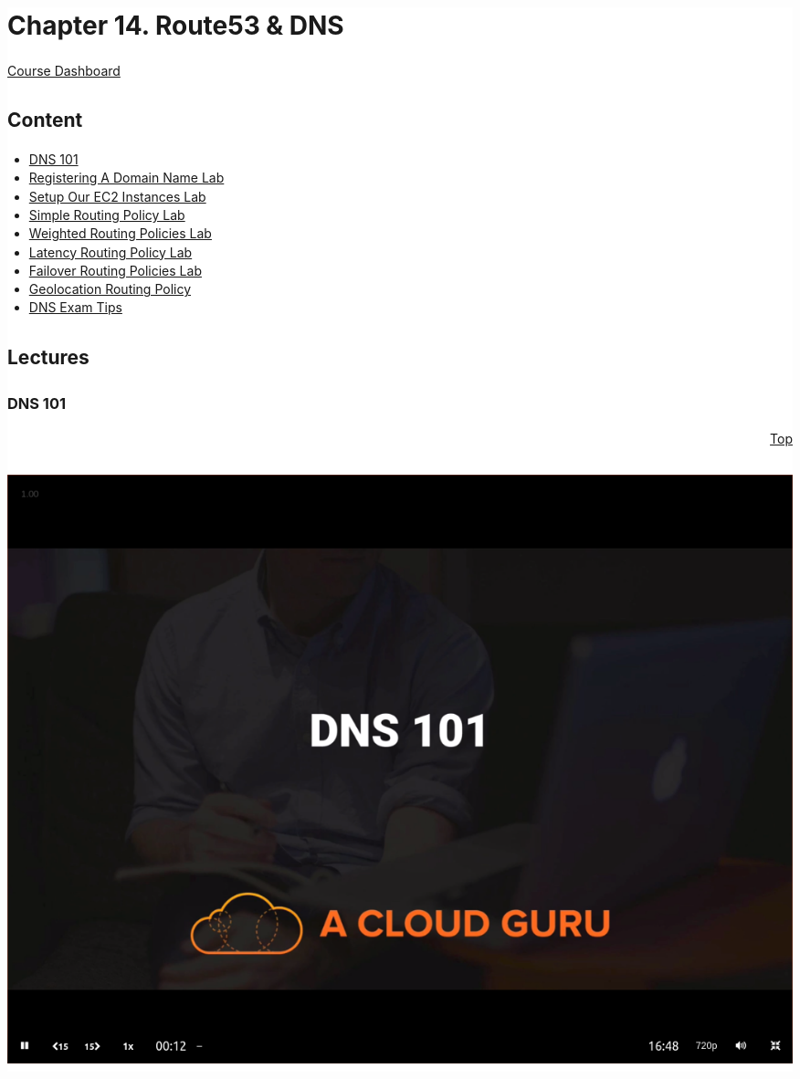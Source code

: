 <a id="top" />

# Chapter 14. Route53 & DNS
[Course Dashboard](https://acloud.guru/course/aws-certified-developer-associate/dashboard)

## Content

* [DNS 101](#dns)
* [Registering A Domain Name Lab](#domain)
* [Setup Our EC2 Instances Lab](#ec2)
* [Simple Routing Policy Lab](#simple)
* [Weighted Routing Policies Lab](#weighted)
* [Latency Routing Policy Lab](#latency)
* [Failover Routing Policies Lab](#failover)
* [Geolocation Routing Policy](#geo)
* [DNS Exam Tips](#tips)


## Lectures

<a id="dns"></a>

### DNS 101
<p align="right"><a href="#top">Top</a></p>

![](Screenshot%20from%202018-03-12%2018-55-10.png)
---